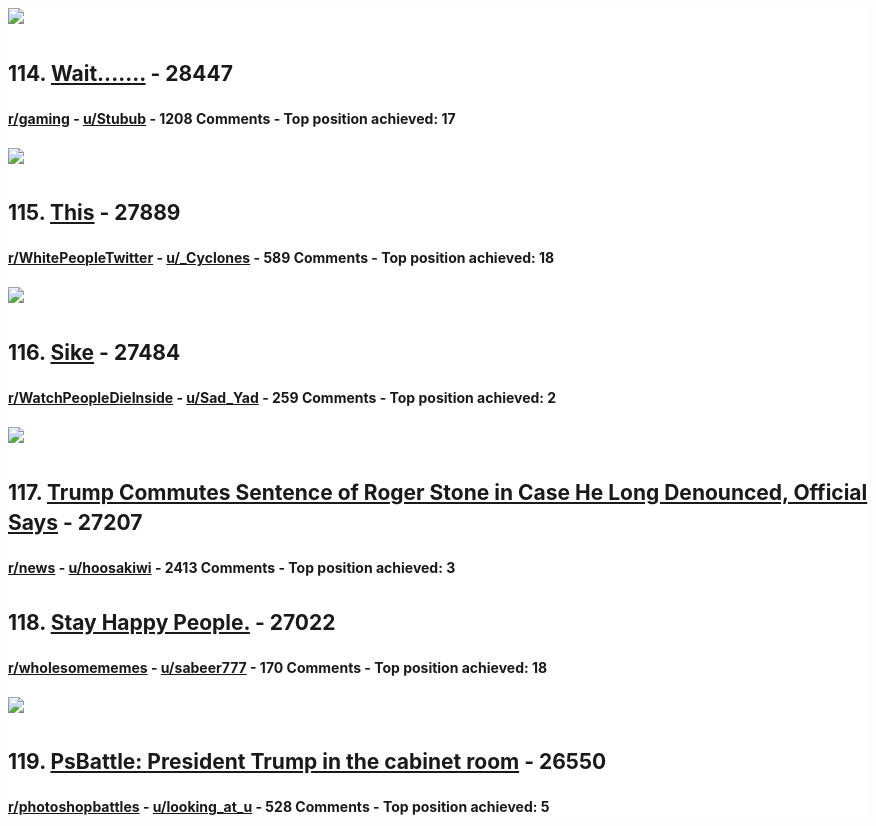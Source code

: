 <a href="https://i.redd.it/4yij3djo94a51.jpg"><img src="https://b.thumbs.redditmedia.com/df2UYCdhPH09uOtiSLsAURs-Zd1HQKERJmsXs5AxV9w.jpg"></img></a>

## 114. [Wait.......](http://reddit.com/r/gaming/comments/hopzmy/wait/) - 28447
#### [r/gaming](http://reddit.com/r/gaming) - [u/Stubub](http://reddit.com/u/Stubub) - 1208 Comments - Top position achieved: 17

<a href="https://i.redd.it/l4hq54uej1a51.jpg"><img src="https://b.thumbs.redditmedia.com/U8gsgYrXEroEvQoovf2NnFExmUqp5CqO4-0LJs9D1ok.jpg"></img></a>

## 115. [This](http://reddit.com/r/WhitePeopleTwitter/comments/hotr3q/this/) - 27889
#### [r/WhitePeopleTwitter](http://reddit.com/r/WhitePeopleTwitter) - [u/_Cyclones](http://reddit.com/u/_Cyclones) - 589 Comments - Top position achieved: 18

<a href="https://i.redd.it/8y3tmbrck2a51.png"><img src="https://a.thumbs.redditmedia.com/y-975Dbg8UPkgFD85zqNTgngl14hiTkx4B3sIBDEk34.jpg"></img></a>

## 116. [Sike](http://reddit.com/r/WatchPeopleDieInside/comments/hoi96s/sike/) - 27484
#### [r/WatchPeopleDieInside](http://reddit.com/r/WatchPeopleDieInside) - [u/Sad_Yad](http://reddit.com/u/Sad_Yad) - 259 Comments - Top position achieved: 2

<a href="https://v.redd.it/3m6ets0jgy951"><img src="https://b.thumbs.redditmedia.com/KW0yvwoubC5b-ngsCrr6zbDRG4wGKoRYXPWI8MrHUbY.jpg"></img></a>

## 117. [Trump Commutes Sentence of Roger Stone in Case He Long Denounced, Official Says](http://reddit.com/r/news/comments/hp0399/trump_commutes_sentence_of_roger_stone_in_case_he/) - 27207
#### [r/news](http://reddit.com/r/news) - [u/hoosakiwi](http://reddit.com/u/hoosakiwi) - 2413 Comments - Top position achieved: 3

## 118. [Stay Happy People.](http://reddit.com/r/wholesomememes/comments/hokl8x/stay_happy_people/) - 27022
#### [r/wholesomememes](http://reddit.com/r/wholesomememes) - [u/sabeer777](http://reddit.com/u/sabeer777) - 170 Comments - Top position achieved: 18

<a href="https://i.redd.it/li4zn7spez951.jpg"><img src="https://b.thumbs.redditmedia.com/Kk2XOAZeldrAsZXyE8sOphq5-sX2Dtt3-aTf9by1o7w.jpg"></img></a>

## 119. [PsBattle: President Trump in the cabinet room](http://reddit.com/r/photoshopbattles/comments/hovqdj/psbattle_president_trump_in_the_cabinet_room/) - 26550
#### [r/photoshopbattles](http://reddit.com/r/photoshopbattles) - [u/looking_at_u](http://reddit.com/u/looking_at_u) - 528 Comments - Top position achieved: 5
